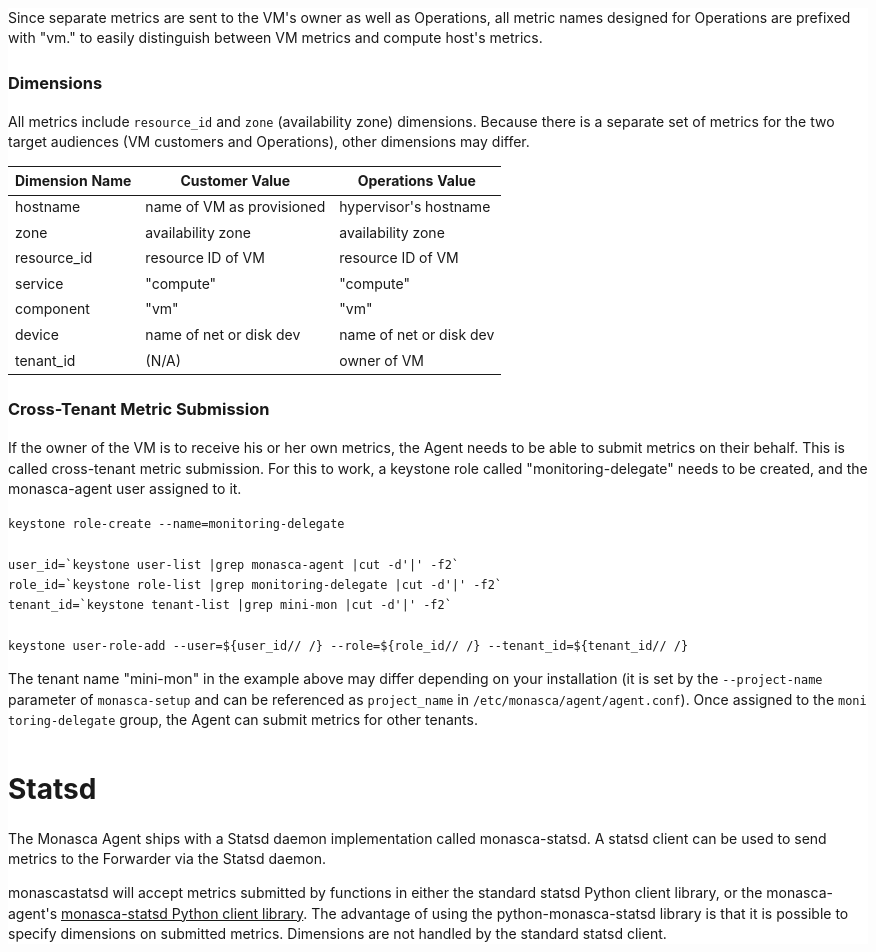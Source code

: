 Since separate metrics are sent to the VM's owner as well as Operations, all metric names designed for Operations are prefixed with "vm." to easily distinguish between VM metrics and compute host's metrics.

### Dimensions
All metrics include `resource_id` and `zone` (availability zone) dimensions.  Because there is a separate set of metrics for the two target audiences (VM customers and Operations), other dimensions may differ.

| Dimension Name | Customer Value            | Operations Value        |
| -------------- | ------------------------- | ----------------------- |
| hostname       | name of VM as provisioned | hypervisor's hostname   |
| zone           | availability zone         | availability zone       |
| resource_id    | resource ID of VM         | resource ID of VM       |
| service        | "compute"                 | "compute"               |
| component      | "vm"                      | "vm"                    |
| device         | name of net or disk dev   | name of net or disk dev |
| tenant_id      | (N/A)                     | owner of VM             |

### Cross-Tenant Metric Submission
If the owner of the VM is to receive his or her own metrics, the Agent needs to be able to submit metrics on their behalf.  This is called cross-tenant metric submission.  For this to work, a keystone role called "monitoring-delegate" needs to be created, and the monasca-agent user assigned to it.
```
keystone role-create --name=monitoring-delegate

user_id=`keystone user-list |grep monasca-agent |cut -d'|' -f2`
role_id=`keystone role-list |grep monitoring-delegate |cut -d'|' -f2`
tenant_id=`keystone tenant-list |grep mini-mon |cut -d'|' -f2`

keystone user-role-add --user=${user_id// /} --role=${role_id// /} --tenant_id=${tenant_id// /}
```
The tenant name "mini-mon" in the example above may differ depending on your installation (it is set by the `--project-name` parameter of `monasca-setup` and can be referenced as `project_name` in `/etc/monasca/agent/agent.conf`).  Once assigned to the `monitoring-delegate` group, the Agent can submit metrics for other tenants.



# Statsd
The Monasca Agent ships with a Statsd daemon implementation called monasca-statsd. A statsd client can be used to send metrics to the Forwarder via the Statsd daemon.

monascastatsd will accept metrics submitted by functions in either the standard statsd Python client library, or the monasca-agent's [monasca-statsd Python client library](https://github.com/stackforge/monasca-statsd). The advantage of using the python-monasca-statsd library is that it is possible to specify dimensions on submitted metrics. Dimensions are not handled by the standard statsd client.

